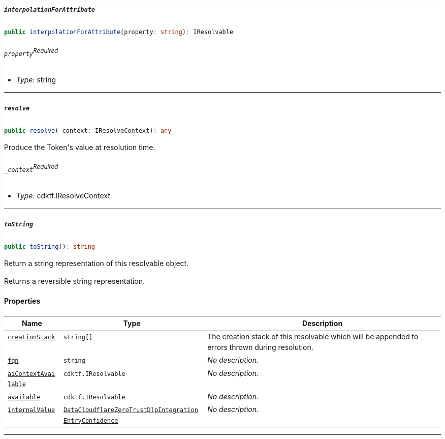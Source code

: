 ##### `interpolationForAttribute` <a name="interpolationForAttribute" id="@cdktf/provider-cloudflare.dataCloudflareZeroTrustDlpIntegrationEntry.DataCloudflareZeroTrustDlpIntegrationEntryConfidenceOutputReference.interpolationForAttribute"></a>

```typescript
public interpolationForAttribute(property: string): IResolvable
```

###### `property`<sup>Required</sup> <a name="property" id="@cdktf/provider-cloudflare.dataCloudflareZeroTrustDlpIntegrationEntry.DataCloudflareZeroTrustDlpIntegrationEntryConfidenceOutputReference.interpolationForAttribute.parameter.property"></a>

- *Type:* string

---

##### `resolve` <a name="resolve" id="@cdktf/provider-cloudflare.dataCloudflareZeroTrustDlpIntegrationEntry.DataCloudflareZeroTrustDlpIntegrationEntryConfidenceOutputReference.resolve"></a>

```typescript
public resolve(_context: IResolveContext): any
```

Produce the Token's value at resolution time.

###### `_context`<sup>Required</sup> <a name="_context" id="@cdktf/provider-cloudflare.dataCloudflareZeroTrustDlpIntegrationEntry.DataCloudflareZeroTrustDlpIntegrationEntryConfidenceOutputReference.resolve.parameter._context"></a>

- *Type:* cdktf.IResolveContext

---

##### `toString` <a name="toString" id="@cdktf/provider-cloudflare.dataCloudflareZeroTrustDlpIntegrationEntry.DataCloudflareZeroTrustDlpIntegrationEntryConfidenceOutputReference.toString"></a>

```typescript
public toString(): string
```

Return a string representation of this resolvable object.

Returns a reversible string representation.


#### Properties <a name="Properties" id="Properties"></a>

| **Name** | **Type** | **Description** |
| --- | --- | --- |
| <code><a href="#@cdktf/provider-cloudflare.dataCloudflareZeroTrustDlpIntegrationEntry.DataCloudflareZeroTrustDlpIntegrationEntryConfidenceOutputReference.property.creationStack">creationStack</a></code> | <code>string[]</code> | The creation stack of this resolvable which will be appended to errors thrown during resolution. |
| <code><a href="#@cdktf/provider-cloudflare.dataCloudflareZeroTrustDlpIntegrationEntry.DataCloudflareZeroTrustDlpIntegrationEntryConfidenceOutputReference.property.fqn">fqn</a></code> | <code>string</code> | *No description.* |
| <code><a href="#@cdktf/provider-cloudflare.dataCloudflareZeroTrustDlpIntegrationEntry.DataCloudflareZeroTrustDlpIntegrationEntryConfidenceOutputReference.property.aiContextAvailable">aiContextAvailable</a></code> | <code>cdktf.IResolvable</code> | *No description.* |
| <code><a href="#@cdktf/provider-cloudflare.dataCloudflareZeroTrustDlpIntegrationEntry.DataCloudflareZeroTrustDlpIntegrationEntryConfidenceOutputReference.property.available">available</a></code> | <code>cdktf.IResolvable</code> | *No description.* |
| <code><a href="#@cdktf/provider-cloudflare.dataCloudflareZeroTrustDlpIntegrationEntry.DataCloudflareZeroTrustDlpIntegrationEntryConfidenceOutputReference.property.internalValue">internalValue</a></code> | <code><a href="#@cdktf/provider-cloudflare.dataCloudflareZeroTrustDlpIntegrationEntry.DataCloudflareZeroTrustDlpIntegrationEntryConfidence">DataCloudflareZeroTrustDlpIntegrationEntryConfidence</a></code> | *No description.* |

---